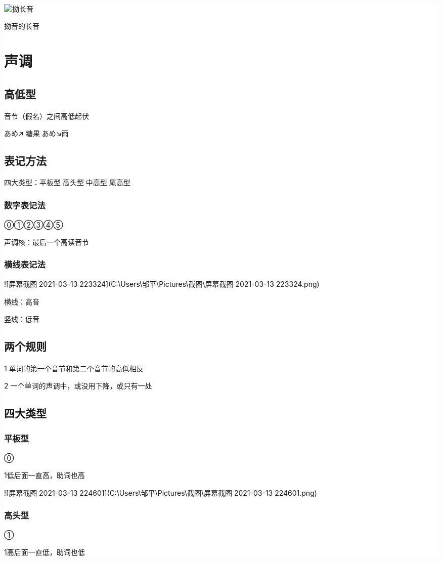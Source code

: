 ![拗长音](C:\Users\邹平\Pictures\截图\拗长音.png)

拗音的长音

# 声调

## 高低型

音节（假名）之间高低起伏

あめ↗ 糖果 
あめ↘雨

## 表记方法

四大类型：平板型 高头型 中高型 尾高型

### 数字表记法

⓪①②③④⑤

声调核：最后一个高读音节

### 横线表记法

![屏幕截图 2021-03-13 223324](C:\Users\邹平\Pictures\截图\屏幕截图 2021-03-13 223324.png)

横线：高音 

竖线：低音

## 两个规则

1 单词的第一个音节和第二个音节的高低相反

2 一个单词的声调中，或没用下降，或只有一处

## 四大类型 

### 平板型

⓪

1低后面一直高，助词也高

![屏幕截图 2021-03-13 224601](C:\Users\邹平\Pictures\截图\屏幕截图 2021-03-13 224601.png)

### 高头型

①

1高后面一直低，助词也低
